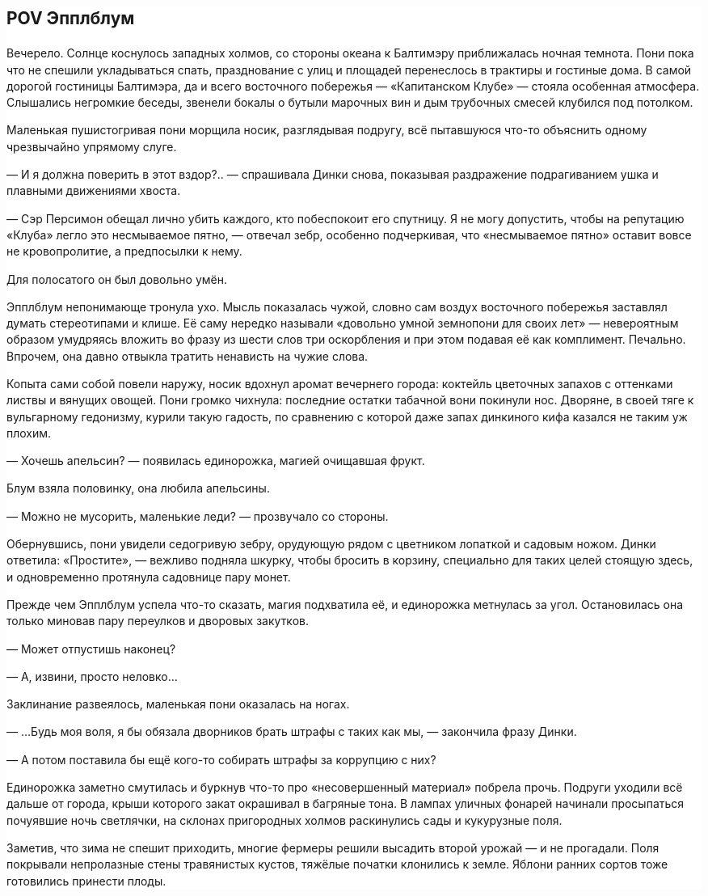 ## POV Эпплблум

Вечерело. Солнце коснулось западных холмов, со стороны океана к Балтимэру приближалась ночная темнота. Пони пока что не спешили укладываться спать, празднование с улиц и площадей перенеслось в трактиры и гостиные дома. В самой дорогой гостиницы Балтимэра, да и всего восточного побережья — «Капитанском Клубе» — стояла особенная атмосфера. Слышались негромкие беседы, звенели бокалы о бутыли марочных вин и дым трубочных смесей клубился под потолком.

Маленькая пушистогривая пони морщила носик, разглядывая подругу, всё пытавшуюся что-то объяснить одному чрезвычайно упрямому слуге.

— И я должна поверить в этот вздор?.. — спрашивала Динки снова, показывая раздражение подрагиванием ушка и плавными движениями хвоста.

— Сэр Персимон обещал лично убить каждого, кто побеспокоит его спутницу. Я не могу допустить, чтобы на репутацию «Клуба» легло это несмываемое пятно, — отвечал зебр, особенно подчеркивая, что «несмываемое пятно» оставит вовсе не кровопролитие, а предпосылки к нему.

Для полосатого он был довольно умён.

Эпплблум непонимающе тронула ухо. Мысль показалась чужой, словно сам воздух восточного побережья заставлял думать стереотипами и клише. Её саму нередко называли «довольно умной земнопони для своих лет» — невероятным образом умудряясь вложить во фразу из шести слов три оскорбления и при этом подавая её как комплимент. Печально. Впрочем, она давно отвыкла тратить ненависть на чужие слова.

Копыта сами собой повели наружу, носик вдохнул аромат вечернего города: коктейль цветочных запахов с оттенками листвы и вянущих овощей. Пони громко чихнула: последние остатки табачной вони покинули нос. Дворяне, в своей тяге к вульгарному гедонизму, курили такую гадость, по сравнению с которой даже запах динкиного кифа казался не таким уж плохим.

— Хочешь апельсин? — появилась единорожка, магией очищавшая фрукт.

Блум взяла половинку, она любила апельсины.

— Можно не мусорить, маленькие леди? — прозвучало со стороны.

Обернувшись, пони увидели седогривую зебру, орудующую рядом с цветником лопаткой и садовым ножом. Динки ответила: «Простите», — вежливо подняла шкурку, чтобы бросить в корзину, специально для таких целей стоящую здесь, и одновременно протянула садовнице пару монет.

Прежде чем Эпплблум успела что-то сказать, магия подхватила её, и единорожка метнулась за угол. Остановилась она только миновав пару переулков и дворовых закутков.

— Может отпустишь наконец?

— А, извини, просто неловко…

Заклинание развеялось, маленькая пони оказалась на ногах.

— …Будь моя воля, я бы обязала дворников брать штрафы с таких как мы, — закончила фразу Динки.

— А потом поставила бы ещё кого-то собирать штрафы за коррупцию с них?

Единорожка заметно смутилась и буркнув что-то про «несовершенный материал» побрела прочь. Подруги уходили всё дальше от города, крыши которого закат окрашивал в багряные тона. В лампах уличных фонарей начинали просыпаться почуявшие ночь светлячки, на склонах пригородных холмов раскинулись сады и кукурузные поля.

Заметив, что зима не спешит приходить, многие фермеры решили высадить второй урожай — и не прогадали. Поля покрывали непролазные стены травянистых кустов, тяжёлые початки клонились к земле. Яблони ранних сортов тоже готовились принести плоды.
